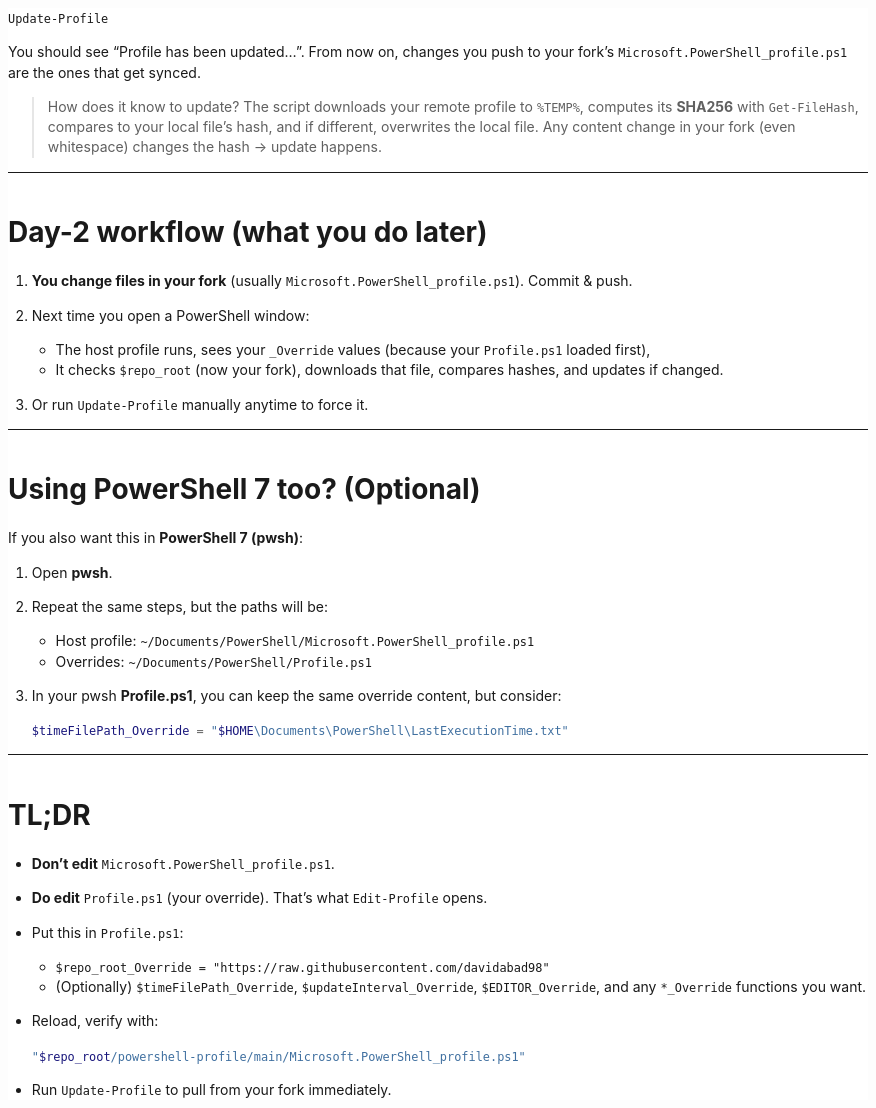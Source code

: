 ```powershell
Update-Profile
```

You should see “Profile has been updated…”. From now on, changes you push to your fork’s `Microsoft.PowerShell_profile.ps1` are the ones that get synced.

> How does it know to update? The script downloads your remote profile to `%TEMP%`, computes its **SHA256** with `Get-FileHash`, compares to your local file’s hash, and if different, overwrites the local file. Any content change in your fork (even whitespace) changes the hash → update happens.

---

# Day-2 workflow (what you do later)

1. **You change files in your fork** (usually `Microsoft.PowerShell_profile.ps1`). Commit & push.
2. Next time you open a PowerShell window:

   * The host profile runs, sees your `_Override` values (because your `Profile.ps1` loaded first),
   * It checks `$repo_root` (now your fork), downloads that file, compares hashes, and updates if changed.
3. Or run `Update-Profile` manually anytime to force it.

---

# Using PowerShell 7 too? (Optional)

If you also want this in **PowerShell 7 (pwsh)**:

1. Open **pwsh**.
2. Repeat the same steps, but the paths will be:

   * Host profile: `~/Documents/PowerShell/Microsoft.PowerShell_profile.ps1`
   * Overrides:     `~/Documents/PowerShell/Profile.ps1`
3. In your pwsh **Profile.ps1**, you can keep the same override content, but consider:

   ```powershell
   $timeFilePath_Override = "$HOME\Documents\PowerShell\LastExecutionTime.txt"
   ```

---

# TL;DR

* **Don’t edit** `Microsoft.PowerShell_profile.ps1`.
* **Do edit** `Profile.ps1` (your override). That’s what `Edit-Profile` opens.
* Put this in `Profile.ps1`:

  * `$repo_root_Override = "https://raw.githubusercontent.com/davidabad98"`
  * (Optionally) `$timeFilePath_Override`, `$updateInterval_Override`, `$EDITOR_Override`, and any `*_Override` functions you want.
* Reload, verify with:

  ```powershell
  "$repo_root/powershell-profile/main/Microsoft.PowerShell_profile.ps1"
  ```
* Run `Update-Profile` to pull from your fork immediately.
